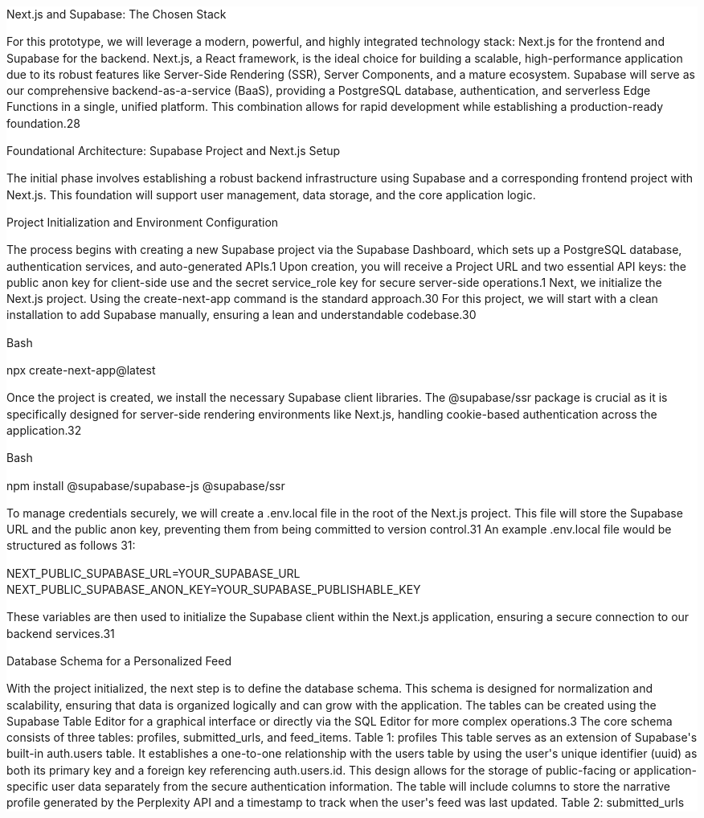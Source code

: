 Next.js and Supabase: The Chosen Stack

For this prototype, we will leverage a modern, powerful, and highly integrated technology stack: Next.js for the frontend and Supabase for the backend. Next.js, a React framework, is the ideal choice for building a scalable, high-performance application due to its robust features like Server-Side Rendering (SSR), Server Components, and a mature ecosystem. Supabase will serve as our comprehensive backend-as-a-service (BaaS), providing a PostgreSQL database, authentication, and serverless Edge Functions in a single, unified platform. This combination allows for rapid development while establishing a production-ready foundation.28

Foundational Architecture: Supabase Project and Next.js Setup

The initial phase involves establishing a robust backend infrastructure using Supabase and a corresponding frontend project with Next.js. This foundation will support user management, data storage, and the core application logic.

Project Initialization and Environment Configuration

The process begins with creating a new Supabase project via the Supabase Dashboard, which sets up a PostgreSQL database, authentication services, and auto-generated APIs.1 Upon creation, you will receive a Project URL and two essential API keys: the public
anon key for client-side use and the secret service_role key for secure server-side operations.1
Next, we initialize the Next.js project. Using the create-next-app command is the standard approach.30 For this project, we will start with a clean installation to add Supabase manually, ensuring a lean and understandable codebase.30

Bash


npx create-next-app@latest


Once the project is created, we install the necessary Supabase client libraries. The @supabase/ssr package is crucial as it is specifically designed for server-side rendering environments like Next.js, handling cookie-based authentication across the application.32

Bash


npm install @supabase/supabase-js @supabase/ssr


To manage credentials securely, we will create a .env.local file in the root of the Next.js project. This file will store the Supabase URL and the public anon key, preventing them from being committed to version control.31
An example .env.local file would be structured as follows 31:



NEXT_PUBLIC_SUPABASE_URL=YOUR_SUPABASE_URL
NEXT_PUBLIC_SUPABASE_ANON_KEY=YOUR_SUPABASE_PUBLISHABLE_KEY


These variables are then used to initialize the Supabase client within the Next.js application, ensuring a secure connection to our backend services.31

Database Schema for a Personalized Feed

With the project initialized, the next step is to define the database schema. This schema is designed for normalization and scalability, ensuring that data is organized logically and can grow with the application. The tables can be created using the Supabase Table Editor for a graphical interface or directly via the SQL Editor for more complex operations.3 The core schema consists of three tables:
profiles, submitted_urls, and feed_items.
Table 1: profiles
This table serves as an extension of Supabase's built-in auth.users table. It establishes a one-to-one relationship with the users table by using the user's unique identifier (uuid) as both its primary key and a foreign key referencing auth.users.id. This design allows for the storage of public-facing or application-specific user data separately from the secure authentication information. The table will include columns to store the narrative profile generated by the Perplexity API and a timestamp to track when the user's feed was last updated.
Table 2: submitted_urls